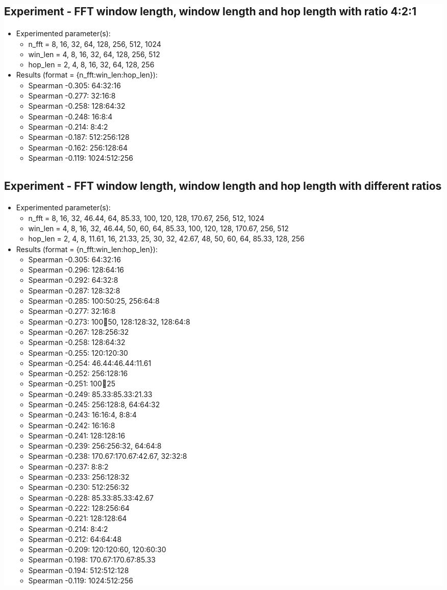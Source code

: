 ## Experiment - FFT window length, window length and hop length with ratio 4:2:1

- Experimented parameter(s):
  - n_fft = 8, 16, 32, 64, 128, 256, 512, 1024
  - win_len = 4, 8, 16, 32, 64, 128, 256, 512
  - hop_len = 2, 4, 8, 16, 32, 64, 128, 256
- Results (format = {n_fft:win_len:hop_len}):
  - Spearman -0.305: 64:32:16
  - Spearman -0.277: 32:16:8
  - Spearman -0.258: 128:64:32
  - Spearman -0.248: 16:8:4
  - Spearman -0.214: 8:4:2
  - Spearman -0.187: 512:256:128
  - Spearman -0.162: 256:128:64
  - Spearman -0.119: 1024:512:256

## Experiment - FFT window length, window length and hop length with different ratios

- Experimented parameter(s):
  - n_fft = 8, 16, 32, 46.44, 64, 85.33, 100, 120, 128, 170.67, 256, 512, 1024
  - win_len = 4, 8, 16, 32, 46.44, 50, 60, 64, 85.33, 100, 120, 128, 170.67, 256, 512
  - hop_len = 2, 4, 8, 11.61, 16, 21.33, 25, 30, 32, 42.67, 48, 50, 60, 64, 85.33, 128, 256
- Results (format = {n_fft:win_len:hop_len}):
  - Spearman -0.305: 64:32:16
  - Spearman -0.296: 128:64:16
  - Spearman -0.292: 64:32:8
  - Spearman -0.287: 128:32:8
  - Spearman -0.285: 100:50:25, 256:64:8
  - Spearman -0.277: 32:16:8
  - Spearman -0.273: 100:100:50, 128:128:32, 128:64:8
  - Spearman -0.267: 128:256:32
  - Spearman -0.258: 128:64:32
  - Spearman -0.255: 120:120:30
  - Spearman -0.254: 46.44:46.44:11.61
  - Spearman -0.252: 256:128:16
  - Spearman -0.251: 100:100:25
  - Spearman -0.249: 85.33:85.33:21.33
  - Spearman -0.245: 256:128:8, 64:64:32
  - Spearman -0.243: 16:16:4, 8:8:4
  - Spearman -0.242: 16:16:8
  - Spearman -0.241: 128:128:16
  - Spearman -0.239: 256:256:32, 64:64:8
  - Spearman -0.238: 170.67:170.67:42.67, 32:32:8
  - Spearman -0.237: 8:8:2
  - Spearman -0.233: 256:128:32
  - Spearman -0.230: 512:256:32
  - Spearman -0.228: 85.33:85.33:42.67
  - Spearman -0.222: 128:256:64
  - Spearman -0.221: 128:128:64
  - Spearman -0.214: 8:4:2
  - Spearman -0.212: 64:64:48
  - Spearman -0.209: 120:120:60, 120:60:30
  - Spearman -0.198: 170.67:170.67:85.33
  - Spearman -0.194: 512:512:128
  - Spearman -0.119: 1024:512:256

